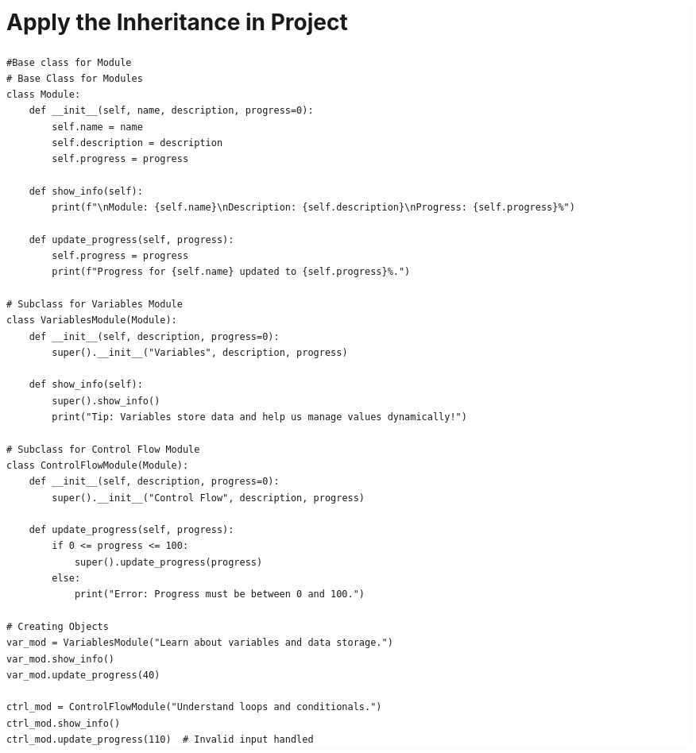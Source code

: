 # Apply the Inheritance in Project

```
#Base class for Module
# Base Class for Modules
class Module:
    def __init__(self, name, description, progress=0):
        self.name = name
        self.description = description
        self.progress = progress

    def show_info(self):
        print(f"\nModule: {self.name}\nDescription: {self.description}\nProgress: {self.progress}%")

    def update_progress(self, progress):
        self.progress = progress
        print(f"Progress for {self.name} updated to {self.progress}%.")

# Subclass for Variables Module
class VariablesModule(Module):
    def __init__(self, description, progress=0):
        super().__init__("Variables", description, progress)

    def show_info(self):
        super().show_info()
        print("Tip: Variables store data and help us manage values dynamically!")

# Subclass for Control Flow Module
class ControlFlowModule(Module):
    def __init__(self, description, progress=0):
        super().__init__("Control Flow", description, progress)

    def update_progress(self, progress):
        if 0 <= progress <= 100:
            super().update_progress(progress)
        else:
            print("Error: Progress must be between 0 and 100.")

# Creating Objects
var_mod = VariablesModule("Learn about variables and data storage.")
var_mod.show_info()
var_mod.update_progress(40)

ctrl_mod = ControlFlowModule("Understand loops and conditionals.")
ctrl_mod.show_info()
ctrl_mod.update_progress(110)  # Invalid input handled

```

